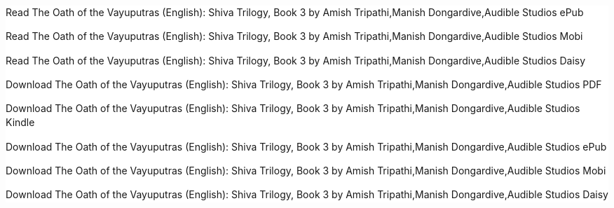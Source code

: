 Read The Oath of the Vayuputras (English): Shiva Trilogy, Book 3 by Amish Tripathi,Manish Dongardive,Audible Studios ePub

Read The Oath of the Vayuputras (English): Shiva Trilogy, Book 3 by Amish Tripathi,Manish Dongardive,Audible Studios Mobi

Read The Oath of the Vayuputras (English): Shiva Trilogy, Book 3 by Amish Tripathi,Manish Dongardive,Audible Studios Daisy

Download The Oath of the Vayuputras (English): Shiva Trilogy, Book 3 by Amish Tripathi,Manish Dongardive,Audible Studios PDF

Download The Oath of the Vayuputras (English): Shiva Trilogy, Book 3 by Amish Tripathi,Manish Dongardive,Audible Studios Kindle

Download The Oath of the Vayuputras (English): Shiva Trilogy, Book 3 by Amish Tripathi,Manish Dongardive,Audible Studios ePub

Download The Oath of the Vayuputras (English): Shiva Trilogy, Book 3 by Amish Tripathi,Manish Dongardive,Audible Studios Mobi

Download The Oath of the Vayuputras (English): Shiva Trilogy, Book 3 by Amish Tripathi,Manish Dongardive,Audible Studios Daisy
